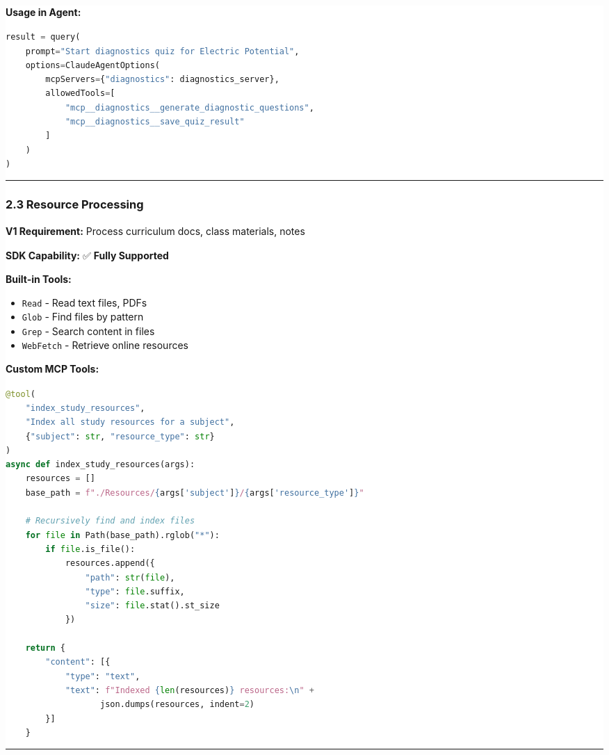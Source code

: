 **Usage in Agent:**
```python
result = query(
    prompt="Start diagnostics quiz for Electric Potential",
    options=ClaudeAgentOptions(
        mcpServers={"diagnostics": diagnostics_server},
        allowedTools=[
            "mcp__diagnostics__generate_diagnostic_questions",
            "mcp__diagnostics__save_quiz_result"
        ]
    )
)
```

---

### 2.3 Resource Processing

**V1 Requirement:** Process curriculum docs, class materials, notes

**SDK Capability:** ✅ **Fully Supported**

**Built-in Tools:**
- `Read` - Read text files, PDFs
- `Glob` - Find files by pattern
- `Grep` - Search content in files
- `WebFetch` - Retrieve online resources

**Custom MCP Tools:**
```python
@tool(
    "index_study_resources",
    "Index all study resources for a subject",
    {"subject": str, "resource_type": str}
)
async def index_study_resources(args):
    resources = []
    base_path = f"./Resources/{args['subject']}/{args['resource_type']}"

    # Recursively find and index files
    for file in Path(base_path).rglob("*"):
        if file.is_file():
            resources.append({
                "path": str(file),
                "type": file.suffix,
                "size": file.stat().st_size
            })

    return {
        "content": [{
            "type": "text",
            "text": f"Indexed {len(resources)} resources:\n" +
                   json.dumps(resources, indent=2)
        }]
    }
```

---